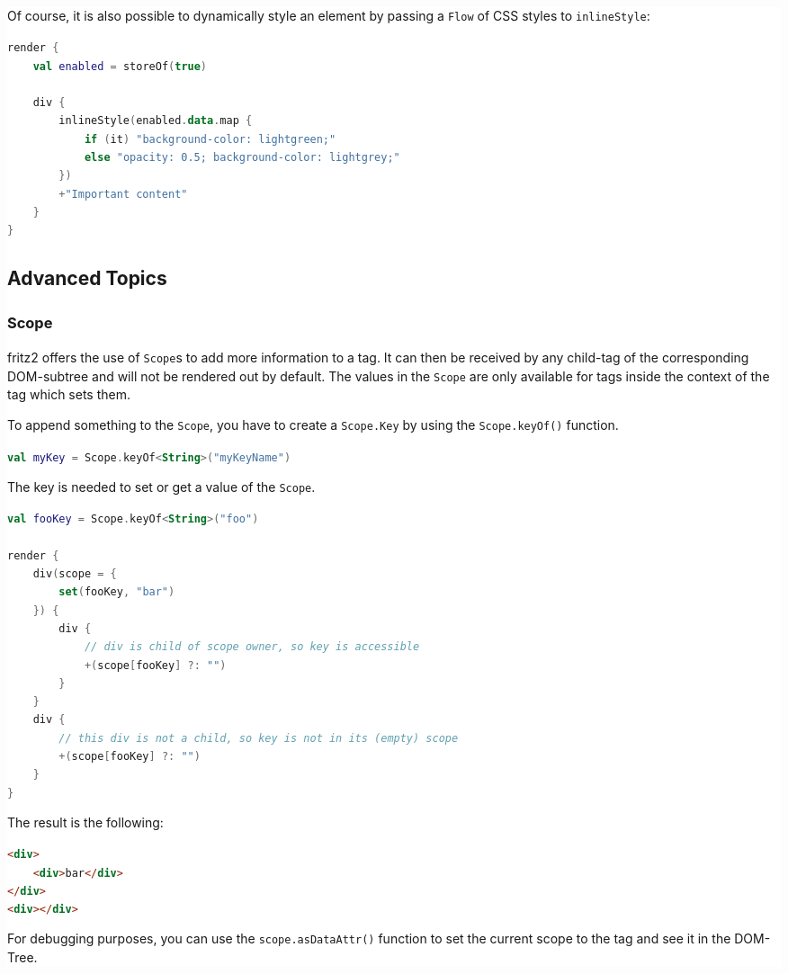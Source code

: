 Of course, it is also possible to dynamically style an element by passing a `Flow` of CSS styles to `inlineStyle`:
```kotlin
render {
    val enabled = storeOf(true)

    div {
        inlineStyle(enabled.data.map {
            if (it) "background-color: lightgreen;"
            else "opacity: 0.5; background-color: lightgrey;"
        })
        +"Important content"
    }
}
```

## Advanced Topics

### Scope

fritz2 offers the use of `Scope`s to add more information to a tag. It can then be received by any
child-tag of the corresponding DOM-subtree and will not be rendered out by default. The values in the `Scope` are
only available for tags inside the context of the tag which sets them.

To append something to the `Scope`, you have to create a `Scope.Key` by using the
`Scope.keyOf()` function.
```kotlin
val myKey = Scope.keyOf<String>("myKeyName")
```
The key is needed to set or get a value of the `Scope`.
```kotlin
val fooKey = Scope.keyOf<String>("foo")

render {
    div(scope = {
        set(fooKey, "bar")
    }) {
        div {
            // div is child of scope owner, so key is accessible
            +(scope[fooKey] ?: "")
        }
    }
    div {
        // this div is not a child, so key is not in its (empty) scope
        +(scope[fooKey] ?: "")
    }
}
```
The result is the following:
```html
<div>
    <div>bar</div>
</div>
<div></div>
```
For debugging purposes, you can use the `scope.asDataAttr()` function to set the current scope to the tag and see it
in the DOM-Tree.
